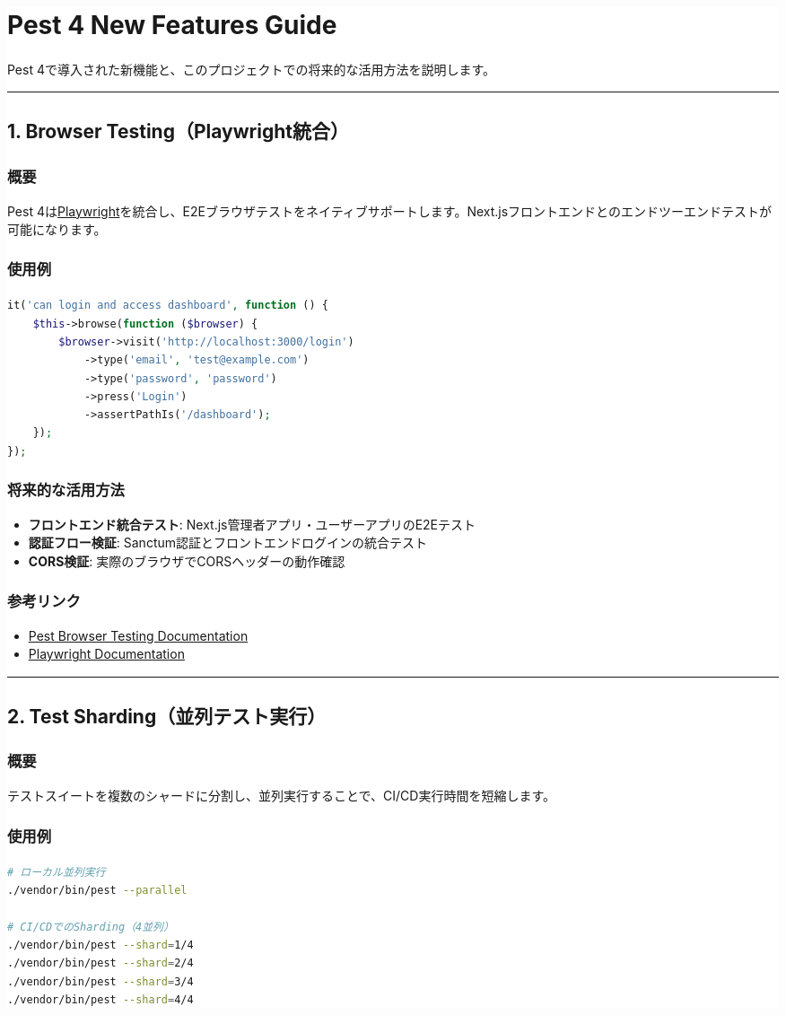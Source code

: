 # Pest 4 New Features Guide

Pest 4で導入された新機能と、このプロジェクトでの将来的な活用方法を説明します。

---

## 1. Browser Testing（Playwright統合）

### 概要
Pest 4は[Playwright](https://playwright.dev/)を統合し、E2Eブラウザテストをネイティブサポートします。Next.jsフロントエンドとのエンドツーエンドテストが可能になります。

### 使用例
```php
it('can login and access dashboard', function () {
    $this->browse(function ($browser) {
        $browser->visit('http://localhost:3000/login')
            ->type('email', 'test@example.com')
            ->type('password', 'password')
            ->press('Login')
            ->assertPathIs('/dashboard');
    });
});
```

### 将来的な活用方法
- **フロントエンド統合テスト**: Next.js管理者アプリ・ユーザーアプリのE2Eテスト
- **認証フロー検証**: Sanctum認証とフロントエンドログインの統合テスト
- **CORS検証**: 実際のブラウザでCORSヘッダーの動作確認

### 参考リンク
- [Pest Browser Testing Documentation](https://pestphp.com/docs/browser-testing)
- [Playwright Documentation](https://playwright.dev/)

---

## 2. Test Sharding（並列テスト実行）

### 概要
テストスイートを複数のシャードに分割し、並列実行することで、CI/CD実行時間を短縮します。

### 使用例
```bash
# ローカル並列実行
./vendor/bin/pest --parallel

# CI/CDでのSharding（4並列）
./vendor/bin/pest --shard=1/4
./vendor/bin/pest --shard=2/4
./vendor/bin/pest --shard=3/4
./vendor/bin/pest --shard=4/4
```
